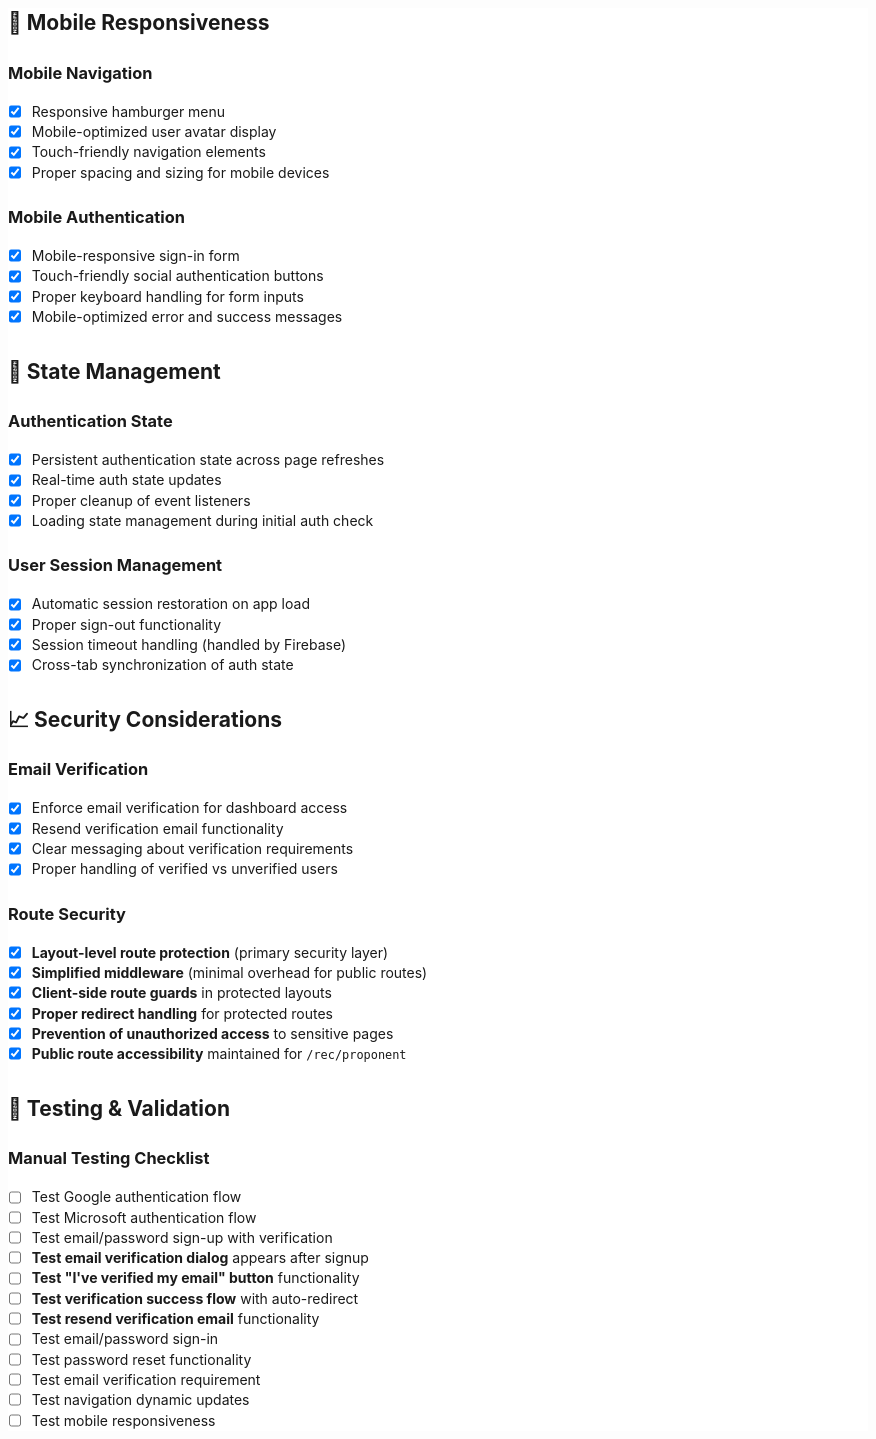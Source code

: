 ## 📱 Mobile Responsiveness

### Mobile Navigation
- [x] Responsive hamburger menu
- [x] Mobile-optimized user avatar display
- [x] Touch-friendly navigation elements
- [x] Proper spacing and sizing for mobile devices

### Mobile Authentication
- [x] Mobile-responsive sign-in form
- [x] Touch-friendly social authentication buttons
- [x] Proper keyboard handling for form inputs
- [x] Mobile-optimized error and success messages

## 🔄 State Management

### Authentication State
- [x] Persistent authentication state across page refreshes
- [x] Real-time auth state updates
- [x] Proper cleanup of event listeners
- [x] Loading state management during initial auth check

### User Session Management
- [x] Automatic session restoration on app load
- [x] Proper sign-out functionality
- [x] Session timeout handling (handled by Firebase)
- [x] Cross-tab synchronization of auth state

## 📈 Security Considerations

### Email Verification
- [x] Enforce email verification for dashboard access
- [x] Resend verification email functionality
- [x] Clear messaging about verification requirements
- [x] Proper handling of verified vs unverified users

### Route Security
- [x] **Layout-level route protection** (primary security layer)
- [x] **Simplified middleware** (minimal overhead for public routes)
- [x] **Client-side route guards** in protected layouts
- [x] **Proper redirect handling** for protected routes
- [x] **Prevention of unauthorized access** to sensitive pages
- [x] **Public route accessibility** maintained for `/rec/proponent`

## 🎯 Testing & Validation

### Manual Testing Checklist
- [ ] Test Google authentication flow
- [ ] Test Microsoft authentication flow
- [ ] Test email/password sign-up with verification
- [ ] **Test email verification dialog** appears after signup
- [ ] **Test "I've verified my email" button** functionality
- [ ] **Test verification success flow** with auto-redirect
- [ ] **Test resend verification email** functionality
- [ ] Test email/password sign-in
- [ ] Test password reset functionality
- [ ] Test email verification requirement
- [ ] Test navigation dynamic updates
- [ ] Test mobile responsiveness